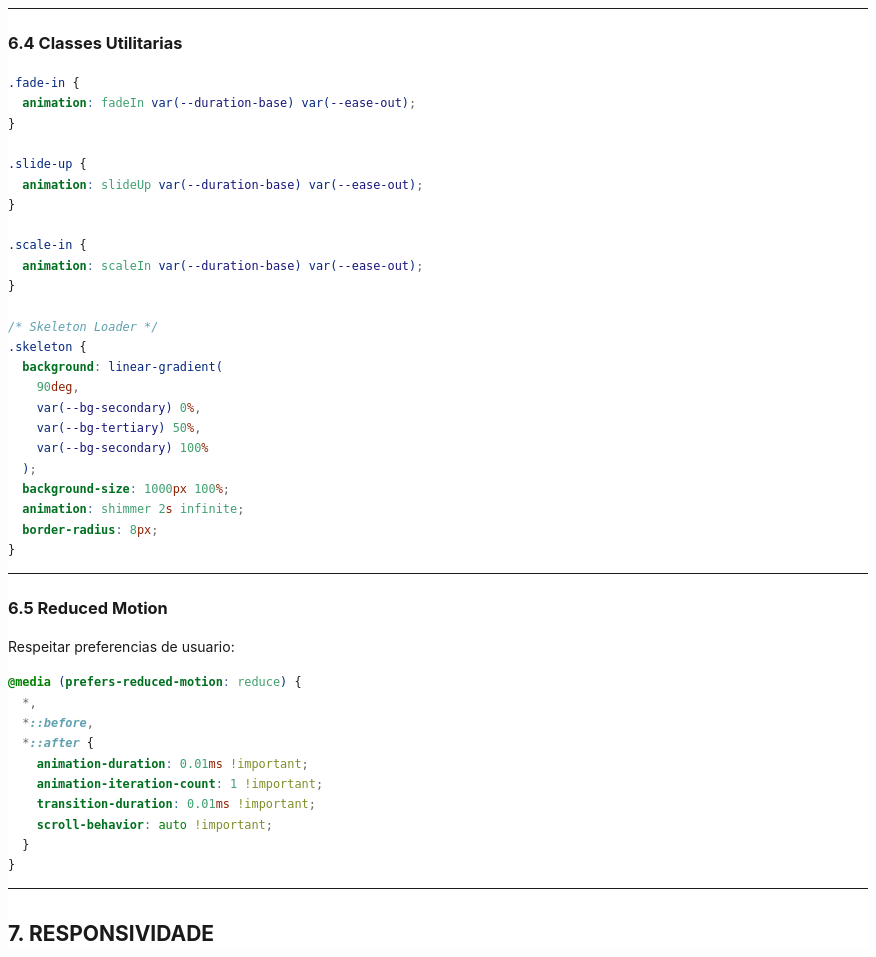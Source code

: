 
---

### 6.4 Classes Utilitarias

```css
.fade-in {
  animation: fadeIn var(--duration-base) var(--ease-out);
}

.slide-up {
  animation: slideUp var(--duration-base) var(--ease-out);
}

.scale-in {
  animation: scaleIn var(--duration-base) var(--ease-out);
}

/* Skeleton Loader */
.skeleton {
  background: linear-gradient(
    90deg,
    var(--bg-secondary) 0%,
    var(--bg-tertiary) 50%,
    var(--bg-secondary) 100%
  );
  background-size: 1000px 100%;
  animation: shimmer 2s infinite;
  border-radius: 8px;
}
```

---

### 6.5 Reduced Motion

Respeitar preferencias de usuario:

```css
@media (prefers-reduced-motion: reduce) {
  *,
  *::before,
  *::after {
    animation-duration: 0.01ms !important;
    animation-iteration-count: 1 !important;
    transition-duration: 0.01ms !important;
    scroll-behavior: auto !important;
  }
}
```

---

## 7. RESPONSIVIDADE
